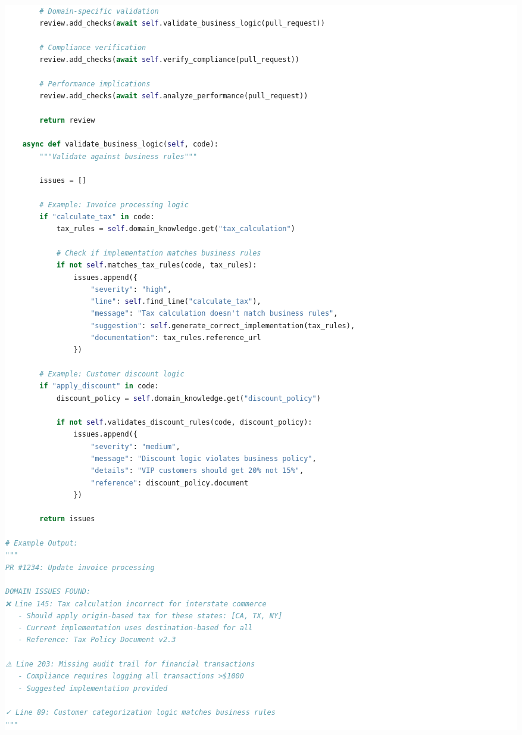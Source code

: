 ```python
        # Domain-specific validation
        review.add_checks(await self.validate_business_logic(pull_request))
        
        # Compliance verification
        review.add_checks(await self.verify_compliance(pull_request))
        
        # Performance implications
        review.add_checks(await self.analyze_performance(pull_request))
        
        return review
    
    async def validate_business_logic(self, code):
        """Validate against business rules"""
        
        issues = []
        
        # Example: Invoice processing logic
        if "calculate_tax" in code:
            tax_rules = self.domain_knowledge.get("tax_calculation")
            
            # Check if implementation matches business rules
            if not self.matches_tax_rules(code, tax_rules):
                issues.append({
                    "severity": "high",
                    "line": self.find_line("calculate_tax"),
                    "message": "Tax calculation doesn't match business rules",
                    "suggestion": self.generate_correct_implementation(tax_rules),
                    "documentation": tax_rules.reference_url
                })
        
        # Example: Customer discount logic
        if "apply_discount" in code:
            discount_policy = self.domain_knowledge.get("discount_policy")
            
            if not self.validates_discount_rules(code, discount_policy):
                issues.append({
                    "severity": "medium",
                    "message": "Discount logic violates business policy",
                    "details": "VIP customers should get 20% not 15%",
                    "reference": discount_policy.document
                })
        
        return issues

# Example Output:
"""
PR #1234: Update invoice processing

DOMAIN ISSUES FOUND:
❌ Line 145: Tax calculation incorrect for interstate commerce
   - Should apply origin-based tax for these states: [CA, TX, NY]
   - Current implementation uses destination-based for all
   - Reference: Tax Policy Document v2.3

⚠️ Line 203: Missing audit trail for financial transactions
   - Compliance requires logging all transactions >$1000
   - Suggested implementation provided

✓ Line 89: Customer categorization logic matches business rules
"""
```
